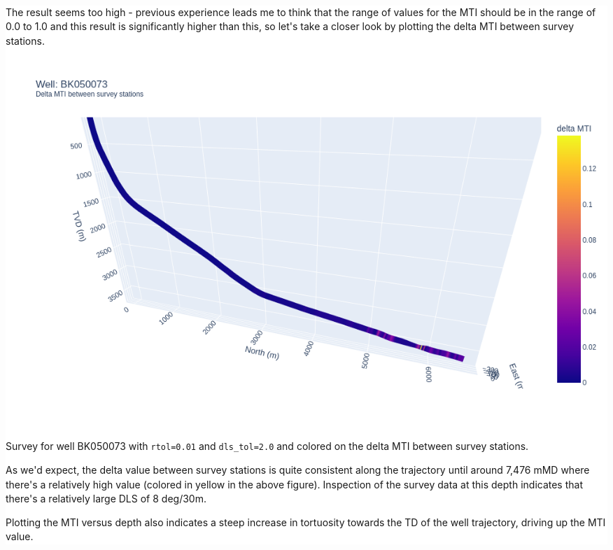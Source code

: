 The result seems too high - previous experience leads me to think that the range of values for the MTI should be in the range of 0.0 to 1.0 and this result is significantly higher than this, so let's take a closer look by plotting the delta MTI between survey stations.

![figure](/assets/figures/2022-06-11-well-bk050073-delta-mti.png)
Survey for well BK050073 with `rtol=0.01` and `dls_tol=2.0` and colored on the delta MTI between survey stations.

As we'd expect, the delta value between survey stations is quite consistent along the trajectory until around 7,476 mMD where there's a relatively high value (colored in yellow in the above figure). Inspection of the survey data at this depth indicates that there's a relatively large DLS of 8 deg/30m.

Plotting the MTI versus depth also indicates a steep increase in tortuosity towards the TD of the well trajectory, driving up the MTI value.
